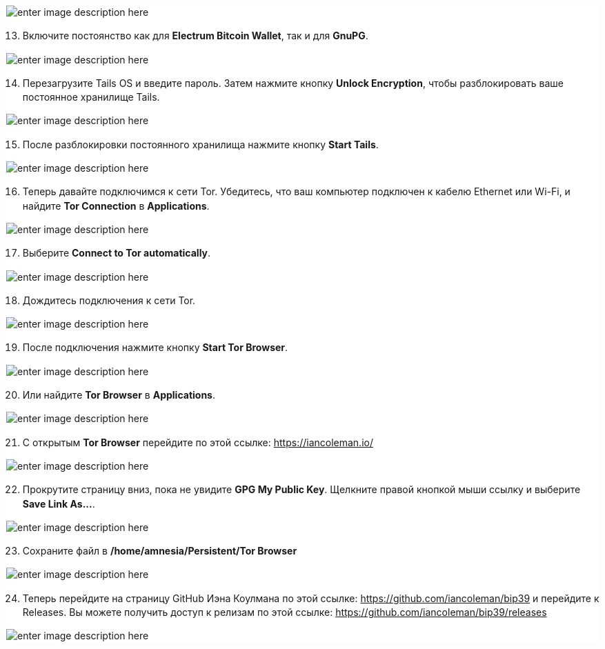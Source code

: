 ![enter image description here](https://github.com/ils94/TailsOSBitcoinWallet/blob/main/Images/11.png?raw=true)

13. Включите постоянство как для **Electrum Bitcoin Wallet**, так и для **GnuPG**.

![enter image description here](https://github.com/ils94/TailsOSBitcoinWallet/blob/main/Images/12.png?raw=true)

14. Перезагрузите Tails OS и введите пароль. Затем нажмите кнопку **Unlock Encryption**, чтобы разблокировать ваше постоянное хранилище Tails.

![enter image description here](https://github.com/ils94/TailsOSBitcoinWallet/blob/main/Images/13.png?raw=true)

15. После разблокировки постоянного хранилища нажмите кнопку **Start Tails**.

![enter image description here](https://github.com/ils94/TailsOSBitcoinWallet/blob/main/Images/14.png?raw=true)

16. Теперь давайте подключимся к сети Tor. Убедитесь, что ваш компьютер подключен к кабелю Ethernet или Wi-Fi, и найдите **Tor Connection** в **Applications**.

![enter image description here](https://github.com/ils94/TailsOSBitcoinWallet/blob/main/Images/15.png?raw=true)

17. Выберите **Connect to Tor automatically**.

![enter image description here](https://github.com/ils94/TailsOSBitcoinWallet/blob/main/Images/16.png?raw=true)

18. Дождитесь подключения к сети Tor.

![enter image description here](https://github.com/ils94/TailsOSBitcoinWallet/blob/main/Images/17.png?raw=true)

19. После подключения нажмите кнопку **Start Tor Browser**.

![enter image description here](https://github.com/ils94/TailsOSBitcoinWallet/blob/main/Images/18.png?raw=true)

20. Или найдите **Tor Browser** в **Applications**.

![enter image description here](https://github.com/ils94/TailsOSBitcoinWallet/blob/main/Images/19.png?raw=true)

21. С открытым **Tor Browser** перейдите по этой ссылке: https://iancoleman.io/

![enter image description here](https://github.com/ils94/TailsOSBitcoinWallet/blob/main/Images/20.png?raw=true)

22. Прокрутите страницу вниз, пока не увидите **GPG My Public Key**. Щелкните правой кнопкой мыши ссылку и выберите **Save Link As...**.

![enter image description here](https://github.com/ils94/TailsOSBitcoinWallet/blob/main/Images/21.png?raw=true)

23. Сохраните файл в **/home/amnesia/Persistent/Tor Browser**

![enter image description here](https://github.com/ils94/TailsOSBitcoinWallet/blob/main/Images/22.png?raw=true)

24. Теперь перейдите на страницу GitHub Иэна Коулмана по этой ссылке: https://github.com/iancoleman/bip39 и перейдите к Releases. Вы можете получить доступ к релизам по этой ссылке: https://github.com/iancoleman/bip39/releases

![enter image description here](https://github.com/ils94/TailsOSBitcoinWallet/blob/main/Images/23.png?raw=true)
